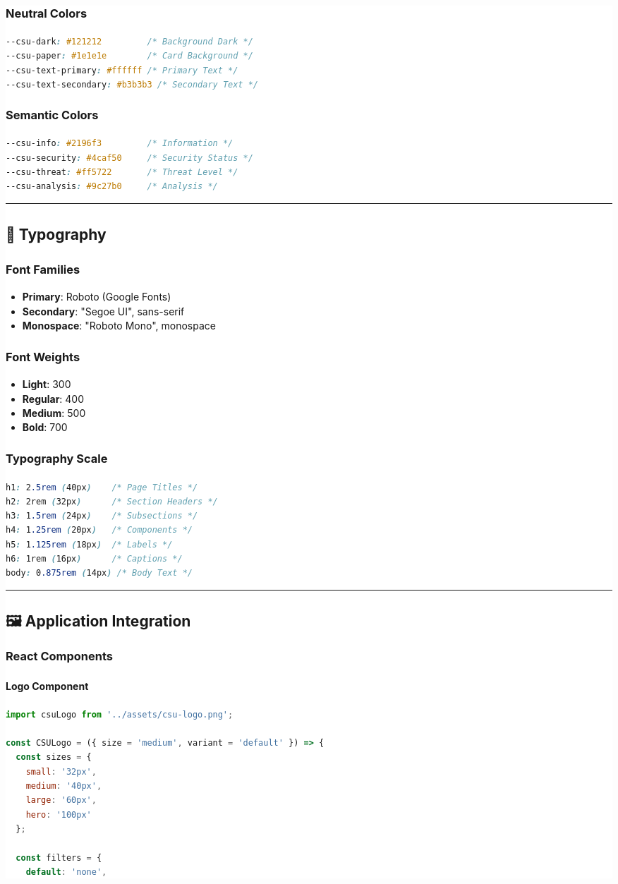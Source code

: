 ### **Neutral Colors**
```css
--csu-dark: #121212         /* Background Dark */
--csu-paper: #1e1e1e        /* Card Background */
--csu-text-primary: #ffffff /* Primary Text */
--csu-text-secondary: #b3b3b3 /* Secondary Text */
```

### **Semantic Colors**
```css
--csu-info: #2196f3         /* Information */
--csu-security: #4caf50     /* Security Status */
--csu-threat: #ff5722       /* Threat Level */
--csu-analysis: #9c27b0     /* Analysis */
```

---

## 📝 Typography

### **Font Families**
- **Primary**: Roboto (Google Fonts)
- **Secondary**: "Segoe UI", sans-serif
- **Monospace**: "Roboto Mono", monospace

### **Font Weights**
- **Light**: 300
- **Regular**: 400
- **Medium**: 500
- **Bold**: 700

### **Typography Scale**
```css
h1: 2.5rem (40px)    /* Page Titles */
h2: 2rem (32px)      /* Section Headers */
h3: 1.5rem (24px)    /* Subsections */
h4: 1.25rem (20px)   /* Components */
h5: 1.125rem (18px)  /* Labels */
h6: 1rem (16px)      /* Captions */
body: 0.875rem (14px) /* Body Text */
```

---

## 🖼️ Application Integration

### **React Components**

#### **Logo Component**
```jsx
import csuLogo from '../assets/csu-logo.png';

const CSULogo = ({ size = 'medium', variant = 'default' }) => {
  const sizes = {
    small: '32px',
    medium: '40px',
    large: '60px',
    hero: '100px'
  };
  
  const filters = {
    default: 'none',
```